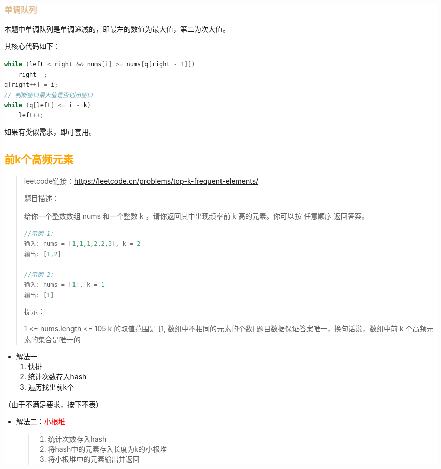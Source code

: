 ### <font color='BurlyWood'>单调队列</font>

本题中单调队列是单调递减的，即最左的数值为最大值，第二为次大值。

其核心代码如下：

```c
while (left < right && nums[i] >= nums[q[right - 1]])
    right--;
q[right++] = i;
// 判断窗口最大值是否划出窗口
while (q[left] <= i - k)
    left++;
```

如果有类似需求，即可套用。

## <font color='orange'>前k个高频元素</font>

>   leetcode链接：https://leetcode.cn/problems/top-k-frequent-elements/
>
>   题目描述：
>
>   给你一个整数数组 nums 和一个整数 k ，请你返回其中出现频率前 k 高的元素。你可以按 任意顺序 返回答案。
>
>    ```c
>   //示例 1:
>   输入: nums = [1,1,1,2,2,3], k = 2
>   输出: [1,2]
>   
>   //示例 2:
>   输入: nums = [1], k = 1
>   输出: [1]
>    ```
>
>
>   提示：
>
>   1 <= nums.length <= 105
>   k 的取值范围是 [1, 数组中不相同的元素的个数]
>   题目数据保证答案唯一，换句话说，数组中前 k 个高频元素的集合是唯一的

-   解法一
    1.  快排
    2.  统计次数存入hash
    3.  遍历找出前k个

（由于不满足要求，按下不表）

-   解法二：<font color='red'>小根堆</font>

    >   1.  统计次数存入hash
    >   2.  将hash中的元素存入长度为k的小根堆
    >   3.  将小根堆中的元素输出并返回
